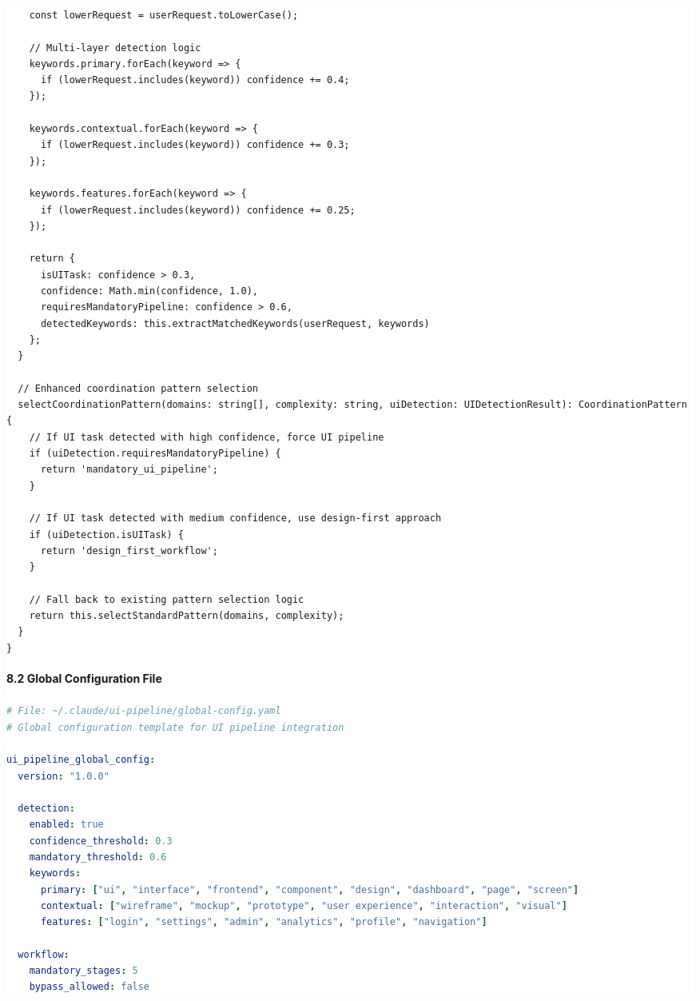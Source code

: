 ```
    const lowerRequest = userRequest.toLowerCase();
    
    // Multi-layer detection logic
    keywords.primary.forEach(keyword => {
      if (lowerRequest.includes(keyword)) confidence += 0.4;
    });
    
    keywords.contextual.forEach(keyword => {
      if (lowerRequest.includes(keyword)) confidence += 0.3;  
    });
    
    keywords.features.forEach(keyword => {
      if (lowerRequest.includes(keyword)) confidence += 0.25;
    });
    
    return {
      isUITask: confidence > 0.3,
      confidence: Math.min(confidence, 1.0),
      requiresMandatoryPipeline: confidence > 0.6,
      detectedKeywords: this.extractMatchedKeywords(userRequest, keywords)
    };
  }
  
  // Enhanced coordination pattern selection
  selectCoordinationPattern(domains: string[], complexity: string, uiDetection: UIDetectionResult): CoordinationPattern {
    // If UI task detected with high confidence, force UI pipeline
    if (uiDetection.requiresMandatoryPipeline) {
      return 'mandatory_ui_pipeline';
    }
    
    // If UI task detected with medium confidence, use design-first approach
    if (uiDetection.isUITask) {
      return 'design_first_workflow';
    }
    
    // Fall back to existing pattern selection logic
    return this.selectStandardPattern(domains, complexity);
  }
}
```

#### 8.2 Global Configuration File
```yaml
# File: ~/.claude/ui-pipeline/global-config.yaml
# Global configuration template for UI pipeline integration

ui_pipeline_global_config:
  version: "1.0.0"
  
  detection:
    enabled: true
    confidence_threshold: 0.3
    mandatory_threshold: 0.6
    keywords:
      primary: ["ui", "interface", "frontend", "component", "design", "dashboard", "page", "screen"]
      contextual: ["wireframe", "mockup", "prototype", "user experience", "interaction", "visual"]
      features: ["login", "settings", "admin", "analytics", "profile", "navigation"]
  
  workflow:
    mandatory_stages: 5
    bypass_allowed: false
```